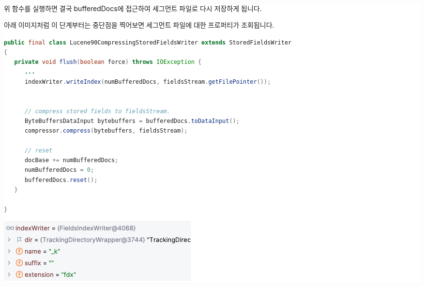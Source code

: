 위 함수를 실행하면 결국 bufferedDocs에 접근하여 세그먼트 파일로 다시 저장하게 됩니다.

아래 이미지처럼 이 단계부터는 중단점을 찍어보면 세그먼트 파일에 대한 프로퍼티가 조회됩니다.

```java
public final class Lucene90CompressingStoredFieldsWriter extends StoredFieldsWriter
{
   private void flush(boolean force) throws IOException {
      ...
      indexWriter.writeIndex(numBufferedDocs, fieldsStream.getFilePointer());


      // compress stored fields to fieldsStream.
      ByteBuffersDataInput bytebuffers = bufferedDocs.toDataInput();
      compressor.compress(bytebuffers, fieldsStream);
      
      // reset
      docBase += numBufferedDocs;
      numBufferedDocs = 0;
      bufferedDocs.reset();
   }
    
}
```
![index_writer.png](images%2Findex_writer.png)
